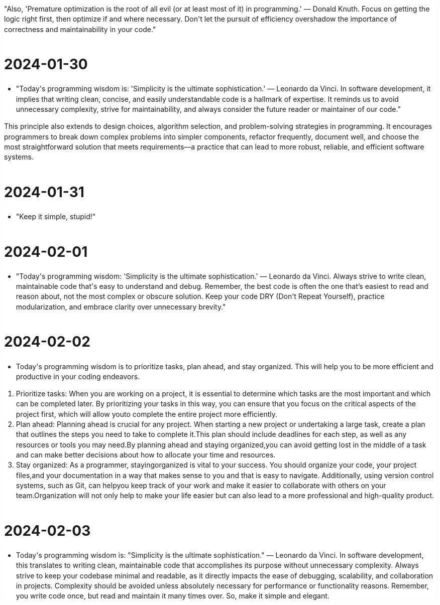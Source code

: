 "Also, 'Premature optimization is the root of all evil (or at least most of it) in programming.' — Donald Knuth. Focus on getting the logic right first, then optimize if and where necessary. Don't let the pursuit of efficiency overshadow the importance of correctness and maintainability in your code."

# 2024-01-30
- "Today's programming wisdom is: 'Simplicity is the ultimate sophistication.' — Leonardo da Vinci. In software development, it implies that writing clean, concise, and easily understandable code is a hallmark of expertise. It reminds us to avoid unnecessary complexity, strive for maintainability, and always consider the future reader or maintainer of our code." 

This principle also extends to design choices, algorithm selection, and problem-solving strategies in programming. It encourages programmers to break down complex problems into simpler components, refactor frequently, document well, and choose the most straightforward solution that meets requirements—a practice that can lead to more robust, reliable, and efficient software systems.

# 2024-01-31
- "Keep it simple, stupid!"

# 2024-02-01
- "Today's programming wisdom: 'Simplicity is the ultimate sophistication.' — Leonardo da Vinci. Always strive to write clean, maintainable code that's easy to understand and debug. Remember, the best code is often the one that’s easiest to read and reason about, not the most complex or obscure solution. Keep your code DRY (Don't Repeat Yourself), practice modularization, and embrace clarity over unnecessary brevity."

# 2024-02-02
- Today's programming wisdom is to prioritize tasks, plan ahead, and stay organized. This will help you to be more efficient and productive in your coding endeavors.

1. Prioritize tasks: When you are working on a project, it is essential to determine which tasks are the most important and which can be completed later. By prioritizing your tasks in this way, you can ensure that you focus on the critical aspects of the project first, which will allow youto complete the entire project more efficiently. 
 2. Plan ahead: Planning ahead is crucial for any project. When starting a new project or undertaking a large task, create a plan that outlines the steps you need to take to complete it.This plan should include deadlines for each step, as well as any resources or tools you may need.By planning ahead and staying organized,you can avoid getting lost in the middle of a task and can make better decisions about how to allocate your time and resources.  
3. Stay organized: As a programmer, stayingorganized is vital to your success. You should organize your code, your project files,and your documentation in a way that makes sense to you and that is easy to navigate. Additionally, using version control systems, such as Git, can helpyou keep track of your work and make it easier to collaborate with others on your team.Organization will not only help to make your life easier but can also lead to a more professional and high-quality product.

# 2024-02-03
- Today's programming wisdom is: "Simplicity is the ultimate sophistication." — Leonardo da Vinci. In software development, this translates to writing clean, maintainable code that accomplishes its purpose without unnecessary complexity. Always strive to keep your codebase minimal and readable, as it directly impacts the ease of debugging, scalability, and collaboration in projects. Complexity should be avoided unless absolutely necessary for performance or functionality reasons. Remember, you write code once, but read and maintain it many times over. So, make it simple and elegant.
